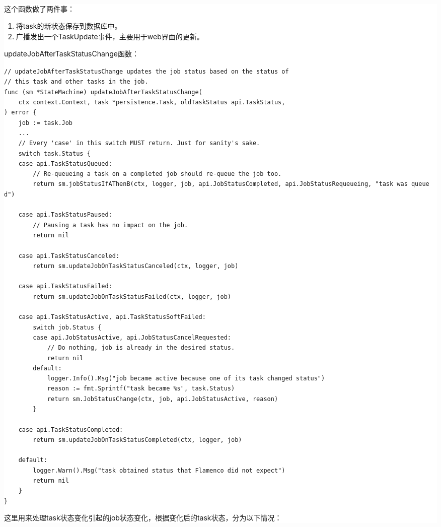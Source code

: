 这个函数做了两件事：
1. 将task的新状态保存到数据库中。
2. 广播发出一个TaskUpdate事件，主要用于web界面的更新。

updateJobAfterTaskStatusChange函数：

```
// updateJobAfterTaskStatusChange updates the job status based on the status of
// this task and other tasks in the job.
func (sm *StateMachine) updateJobAfterTaskStatusChange(
	ctx context.Context, task *persistence.Task, oldTaskStatus api.TaskStatus,
) error {
	job := task.Job
    ...
	// Every 'case' in this switch MUST return. Just for sanity's sake.
	switch task.Status {
	case api.TaskStatusQueued:
		// Re-queueing a task on a completed job should re-queue the job too.
		return sm.jobStatusIfAThenB(ctx, logger, job, api.JobStatusCompleted, api.JobStatusRequeueing, "task was queued")

	case api.TaskStatusPaused:
		// Pausing a task has no impact on the job.
		return nil

	case api.TaskStatusCanceled:
		return sm.updateJobOnTaskStatusCanceled(ctx, logger, job)

	case api.TaskStatusFailed:
		return sm.updateJobOnTaskStatusFailed(ctx, logger, job)

	case api.TaskStatusActive, api.TaskStatusSoftFailed:
		switch job.Status {
		case api.JobStatusActive, api.JobStatusCancelRequested:
			// Do nothing, job is already in the desired status.
			return nil
		default:
			logger.Info().Msg("job became active because one of its task changed status")
			reason := fmt.Sprintf("task became %s", task.Status)
			return sm.JobStatusChange(ctx, job, api.JobStatusActive, reason)
		}

	case api.TaskStatusCompleted:
		return sm.updateJobOnTaskStatusCompleted(ctx, logger, job)

	default:
		logger.Warn().Msg("task obtained status that Flamenco did not expect")
		return nil
	}
}
```

这里用来处理task状态变化引起的job状态变化，根据变化后的task状态，分为以下情况：
